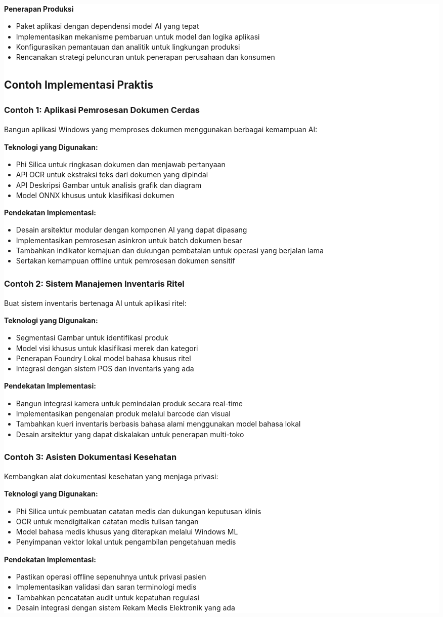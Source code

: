 **Penerapan Produksi**  
- Paket aplikasi dengan dependensi model AI yang tepat  
- Implementasikan mekanisme pembaruan untuk model dan logika aplikasi  
- Konfigurasikan pemantauan dan analitik untuk lingkungan produksi  
- Rencanakan strategi peluncuran untuk penerapan perusahaan dan konsumen  

## Contoh Implementasi Praktis  

### Contoh 1: Aplikasi Pemrosesan Dokumen Cerdas  

Bangun aplikasi Windows yang memproses dokumen menggunakan berbagai kemampuan AI:  

**Teknologi yang Digunakan:**  
- Phi Silica untuk ringkasan dokumen dan menjawab pertanyaan  
- API OCR untuk ekstraksi teks dari dokumen yang dipindai  
- API Deskripsi Gambar untuk analisis grafik dan diagram  
- Model ONNX khusus untuk klasifikasi dokumen  

**Pendekatan Implementasi:**  
- Desain arsitektur modular dengan komponen AI yang dapat dipasang  
- Implementasikan pemrosesan asinkron untuk batch dokumen besar  
- Tambahkan indikator kemajuan dan dukungan pembatalan untuk operasi yang berjalan lama  
- Sertakan kemampuan offline untuk pemrosesan dokumen sensitif  

### Contoh 2: Sistem Manajemen Inventaris Ritel  

Buat sistem inventaris bertenaga AI untuk aplikasi ritel:  

**Teknologi yang Digunakan:**  
- Segmentasi Gambar untuk identifikasi produk  
- Model visi khusus untuk klasifikasi merek dan kategori  
- Penerapan Foundry Lokal model bahasa khusus ritel  
- Integrasi dengan sistem POS dan inventaris yang ada  

**Pendekatan Implementasi:**  
- Bangun integrasi kamera untuk pemindaian produk secara real-time  
- Implementasikan pengenalan produk melalui barcode dan visual  
- Tambahkan kueri inventaris berbasis bahasa alami menggunakan model bahasa lokal  
- Desain arsitektur yang dapat diskalakan untuk penerapan multi-toko  

### Contoh 3: Asisten Dokumentasi Kesehatan  

Kembangkan alat dokumentasi kesehatan yang menjaga privasi:  

**Teknologi yang Digunakan:**  
- Phi Silica untuk pembuatan catatan medis dan dukungan keputusan klinis  
- OCR untuk mendigitalkan catatan medis tulisan tangan  
- Model bahasa medis khusus yang diterapkan melalui Windows ML  
- Penyimpanan vektor lokal untuk pengambilan pengetahuan medis  

**Pendekatan Implementasi:**  
- Pastikan operasi offline sepenuhnya untuk privasi pasien  
- Implementasikan validasi dan saran terminologi medis  
- Tambahkan pencatatan audit untuk kepatuhan regulasi  
- Desain integrasi dengan sistem Rekam Medis Elektronik yang ada  
